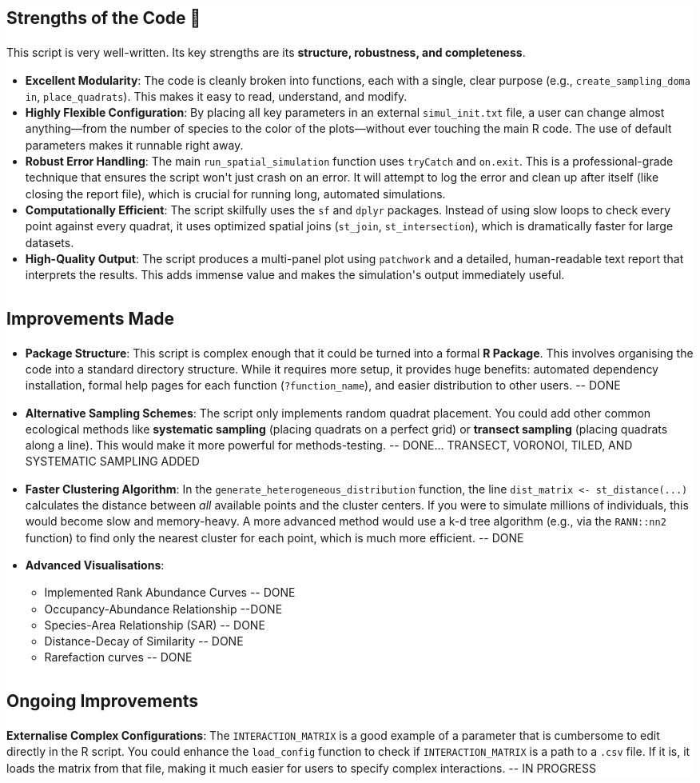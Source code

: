 ## Strengths of the Code 💪

This script is very well-written. Its key strengths are its **structure, robustness, and completeness**.

* **Excellent Modularity**: The code is cleanly broken into functions, each with a single, clear purpose (e.g., `create_sampling_domain`, `place_quadrats`). This makes it easy to read, understand, and modify.
* **Highly Flexible Configuration**: By placing all key parameters in an external `simul_init.txt` file, a user can change almost anything—from the number of species to the color of the plots—without ever touching the main R code. The use of default parameters makes it runnable right away.
* **Robust Error Handling**: The main `run_spatial_simulation` function uses `tryCatch` and `on.exit`. This is a professional-grade technique that ensures the script won't just crash on an error. It will attempt to log the error and clean up after itself (like closing the report file), which is crucial for running long, automated simulations.
* **Computationally Efficient**: The script skilfully uses the `sf` and `dplyr` packages. Instead of using slow loops to check every point against every quadrat, it uses optimized spatial joins (`st_join`, `st_intersection`), which is dramatically faster for large datasets.
* **High-Quality Output**: The script produces a multi-panel plot using `patchwork` and a detailed, human-readable text report that interprets the results. This adds immense value and makes the simulation's output immediately useful.

## Improvements Made

* **Package Structure**: This script is complex enough that it could be turned into a formal **R Package**. This involves organising the code into a standard directory structure. While it requires more setup, it provides huge benefits: automated dependency installation, formal help pages for each function (`?function_name`), and easier distribution to other users. -- DONE

* **Alternative Sampling Schemes**: The script only implements random quadrat placement. You could add other common ecological methods like **systematic sampling** (placing quadrats on a perfect grid) or **transect sampling** (placing quadrats along a line). This would make it more powerful for methods-testing. -- DONE... TRANSECT, VORONOI, TILED, AND SYSTEMATIC SAMPLING ADDED

* **Faster Clustering Algorithm**: In the `generate_heterogeneous_distribution` function, the line `dist_matrix <- st_distance(...)` calculates the distance between *all* available points and the cluster centers. If you were to simulate millions of individuals, this would become slow and memory-heavy. A more advanced method would use a k-d tree algorithm (e.g., via the `RANN::nn2` function) to find only the nearest cluster for each point, which is much more efficient. -- DONE

* **Advanced Visualisations**:
    * Implemented Rank Abundance Curves -- DONE
    * Occupancy-Abundance Relationship --DONE
    * Species-Area Relationship (SAR) -- DONE
    * Distance-Decay of Similarity -- DONE
    * Rarefaction curves -- DONE

## Ongoing Improvements

**Externalise Complex Configurations**: The `INTERACTION_MATRIX` is a good example of a parameter that is cumbersome to edit directly in the R script. You could enhance the `load_config` function to check if `INTERACTION_MATRIX` is a path to a `.csv` file. If it is, it loads the matrix from that file, making it much easier for users to specify complex interactions. -- IN PROGRESS
